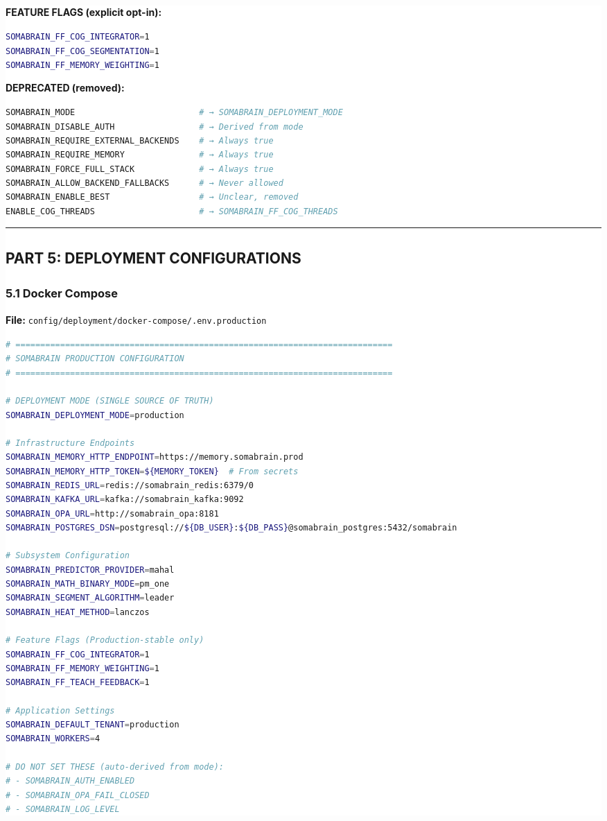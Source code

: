 **FEATURE FLAGS (explicit opt-in):**
```bash
SOMABRAIN_FF_COG_INTEGRATOR=1
SOMABRAIN_FF_COG_SEGMENTATION=1
SOMABRAIN_FF_MEMORY_WEIGHTING=1
```

**DEPRECATED (removed):**
```bash
SOMABRAIN_MODE                         # → SOMABRAIN_DEPLOYMENT_MODE
SOMABRAIN_DISABLE_AUTH                 # → Derived from mode
SOMABRAIN_REQUIRE_EXTERNAL_BACKENDS    # → Always true
SOMABRAIN_REQUIRE_MEMORY               # → Always true
SOMABRAIN_FORCE_FULL_STACK             # → Always true
SOMABRAIN_ALLOW_BACKEND_FALLBACKS      # → Never allowed
SOMABRAIN_ENABLE_BEST                  # → Unclear, removed
ENABLE_COG_THREADS                     # → SOMABRAIN_FF_COG_THREADS
```

---

## PART 5: DEPLOYMENT CONFIGURATIONS

### 5.1 Docker Compose

**File:** `config/deployment/docker-compose/.env.production`

```bash
# ============================================================================
# SOMABRAIN PRODUCTION CONFIGURATION
# ============================================================================

# DEPLOYMENT MODE (SINGLE SOURCE OF TRUTH)
SOMABRAIN_DEPLOYMENT_MODE=production

# Infrastructure Endpoints
SOMABRAIN_MEMORY_HTTP_ENDPOINT=https://memory.somabrain.prod
SOMABRAIN_MEMORY_HTTP_TOKEN=${MEMORY_TOKEN}  # From secrets
SOMABRAIN_REDIS_URL=redis://somabrain_redis:6379/0
SOMABRAIN_KAFKA_URL=kafka://somabrain_kafka:9092
SOMABRAIN_OPA_URL=http://somabrain_opa:8181
SOMABRAIN_POSTGRES_DSN=postgresql://${DB_USER}:${DB_PASS}@somabrain_postgres:5432/somabrain

# Subsystem Configuration
SOMABRAIN_PREDICTOR_PROVIDER=mahal
SOMABRAIN_MATH_BINARY_MODE=pm_one
SOMABRAIN_SEGMENT_ALGORITHM=leader
SOMABRAIN_HEAT_METHOD=lanczos

# Feature Flags (Production-stable only)
SOMABRAIN_FF_COG_INTEGRATOR=1
SOMABRAIN_FF_MEMORY_WEIGHTING=1
SOMABRAIN_FF_TEACH_FEEDBACK=1

# Application Settings
SOMABRAIN_DEFAULT_TENANT=production
SOMABRAIN_WORKERS=4

# DO NOT SET THESE (auto-derived from mode):
# - SOMABRAIN_AUTH_ENABLED
# - SOMABRAIN_OPA_FAIL_CLOSED
# - SOMABRAIN_LOG_LEVEL
```
